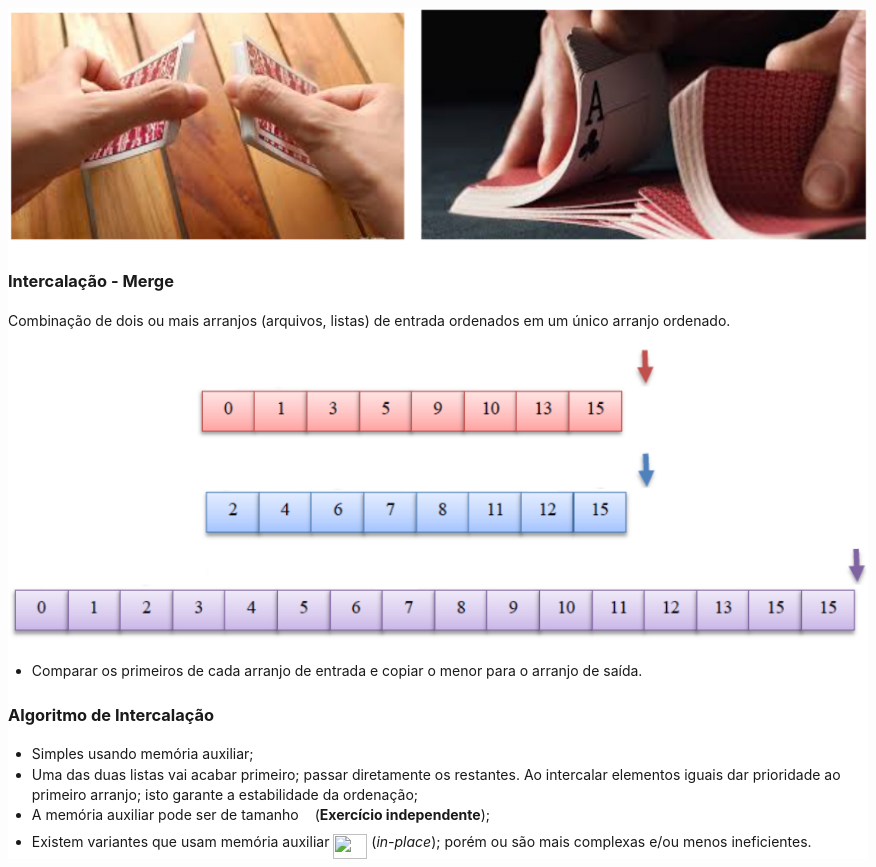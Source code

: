 <p align="center">
  <img src="img/img2.png">
</p>

### Intercalação - Merge

Combinação de dois ou mais arranjos (arquivos, listas) de entrada
ordenados em um único arranjo ordenado.

<p align="center">
  <img src="img/img3.png">
</p>

- Comparar os primeiros de cada arranjo de entrada e copiar o menor
para o arranjo de saída.

### Algoritmo de Intercalação

- Simples usando memória auxiliar;
- Uma das duas listas vai acabar primeiro; passar diretamente os restantes.
Ao intercalar elementos iguais dar prioridade ao primeiro arranjo; isto
garante a estabilidade da ordenação;
- A memória auxiliar pode ser de tamanho <img src="https://rawgit.com/alessandrojean/AED-I-2018.1/master/classes/theory/2018.04.18/svgs/f11950293b5756c0367d21fb42f57c99.svg?invert_in_darkmode" align=middle width=8.126084999999998pt height=22.853489999999976pt/> 
(**Exercício independente**);
- Existem variantes que usam memória auxiliar <img src="https://rawgit.com/alessandrojean/AED-I-2018.1/master/classes/theory/2018.04.18/svgs/1e2f931ee6c0b8e7a51a7b0d123d514f.svg?invert_in_darkmode" align=middle width=34.000065pt height=24.65759999999998pt/> (*in-place*); porém
ou são mais complexas e/ou menos ineficientes.
